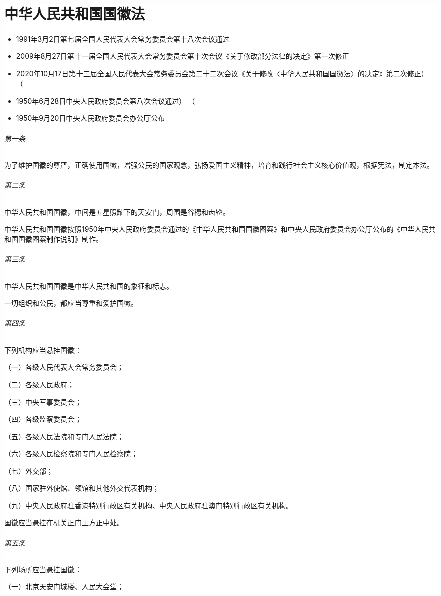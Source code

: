# 中华人民共和国国徽法

- 1991年3月2日第七届全国人民代表大会常务委员会第十八次会议通过

- 2009年8月27日第十一届全国人民代表大会常务委员会第十次会议《关于修改部分法律的决定》第一次修正

- 2020年10月17日第十三届全国人民代表大会常务委员会第二十二次会议《关于修改〈中华人民共和国国徽法〉的决定》第二次修正）
（

- 1950年6月28日中央人民政府委员会第八次会议通过）
（

- 1950年9月20日中央人民政府委员会办公厅公布



###### 第一条

为了维护国徽的尊严，正确使用国徽，增强公民的国家观念，弘扬爱国主义精神，培育和践行社会主义核心价值观，根据宪法，制定本法。

###### 第二条

中华人民共和国国徽，中间是五星照耀下的天安门，周围是谷穗和齿轮。

中华人民共和国国徽按照1950年中央人民政府委员会通过的《中华人民共和国国徽图案》和中央人民政府委员会办公厅公布的《中华人民共和国国徽图案制作说明》制作。

###### 第三条

中华人民共和国国徽是中华人民共和国的象征和标志。

一切组织和公民，都应当尊重和爱护国徽。

###### 第四条

下列机构应当悬挂国徽：

（一）各级人民代表大会常务委员会；

（二）各级人民政府；

（三）中央军事委员会；

（四）各级监察委员会；

（五）各级人民法院和专门人民法院；

（六）各级人民检察院和专门人民检察院；

（七）外交部；

（八）国家驻外使馆、领馆和其他外交代表机构；

（九）中央人民政府驻香港特别行政区有关机构、中央人民政府驻澳门特别行政区有关机构。

国徽应当悬挂在机关正门上方正中处。

###### 第五条

下列场所应当悬挂国徽：

（一）北京天安门城楼、人民大会堂；
